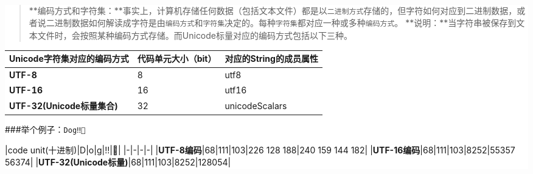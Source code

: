 >**编码方式和字符集：**事实上，计算机存储任何数据（包括文本文件）都是以`二进制方式`存储的，但字符如何对应到二进制数据，或者说二进制数据如何解读成字符是由`编码方式`和`字符集`决定的。每种`字符集`都对应一种或多种`编码方式`。
>**说明：**当字符串被保存到文本文件时，会按照某种编码方式存储。而Unicode标量对应的编码方式包括以下三种。

|Unicode字符集对应的编码方式|代码单元大小（bit）|对应的String的成员属性|
|-|-|-|
|**UTF-8**|8|utf8|
|**UTF-16**|16|utf16|
|**UTF-32(Unicode标量集合)**|32|unicodeScalars|
###举个例子：`Dog‼🐶`

|code unit(十进制)|D|o|g|!!|🐶|
|-|-|-|-|
|**UTF-8编码**|68|111|103|226 128 188|240 159 144 182|
|**UTF-16编码**|68|111|103|8252|55357 56374|
|**UTF-32(Unicode标量)**|68|111|103|8252|128054|

```swift

```

